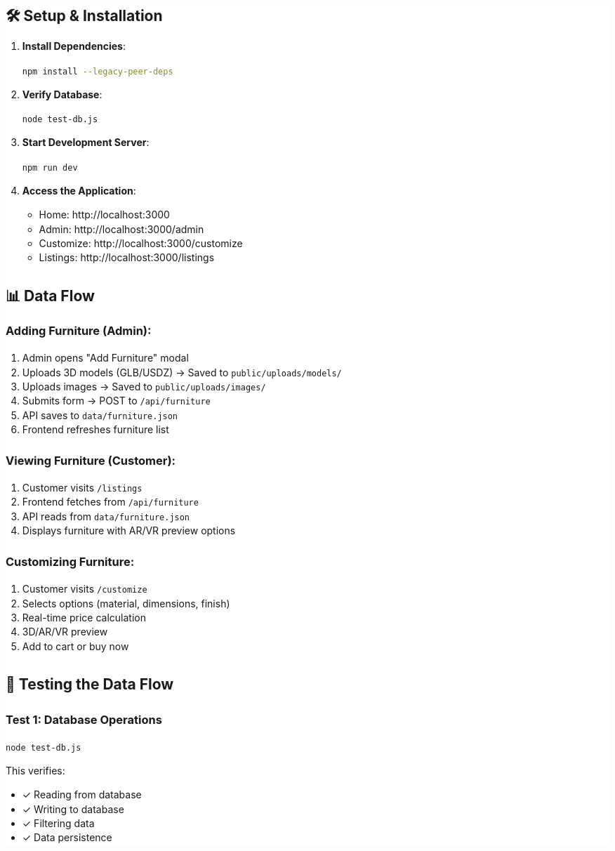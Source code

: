 ## 🛠️ Setup & Installation

1. **Install Dependencies**:
   ```bash
   npm install --legacy-peer-deps
   ```

2. **Verify Database**:
   ```bash
   node test-db.js
   ```

3. **Start Development Server**:
   ```bash
   npm run dev
   ```

4. **Access the Application**:
   - Home: http://localhost:3000
   - Admin: http://localhost:3000/admin
   - Customize: http://localhost:3000/customize
   - Listings: http://localhost:3000/listings

## 📊 Data Flow

### Adding Furniture (Admin):
1. Admin opens "Add Furniture" modal
2. Uploads 3D models (GLB/USDZ) → Saved to `public/uploads/models/`
3. Uploads images → Saved to `public/uploads/images/`
4. Submits form → POST to `/api/furniture`
5. API saves to `data/furniture.json`
6. Frontend refreshes furniture list

### Viewing Furniture (Customer):
1. Customer visits `/listings`
2. Frontend fetches from `/api/furniture`
3. API reads from `data/furniture.json`
4. Displays furniture with AR/VR preview options

### Customizing Furniture:
1. Customer visits `/customize`
2. Selects options (material, dimensions, finish)
3. Real-time price calculation
4. 3D/AR/VR preview
5. Add to cart or buy now

## 🧪 Testing the Data Flow

### Test 1: Database Operations
```bash
node test-db.js
```
This verifies:
- ✓ Reading from database
- ✓ Writing to database
- ✓ Filtering data
- ✓ Data persistence
